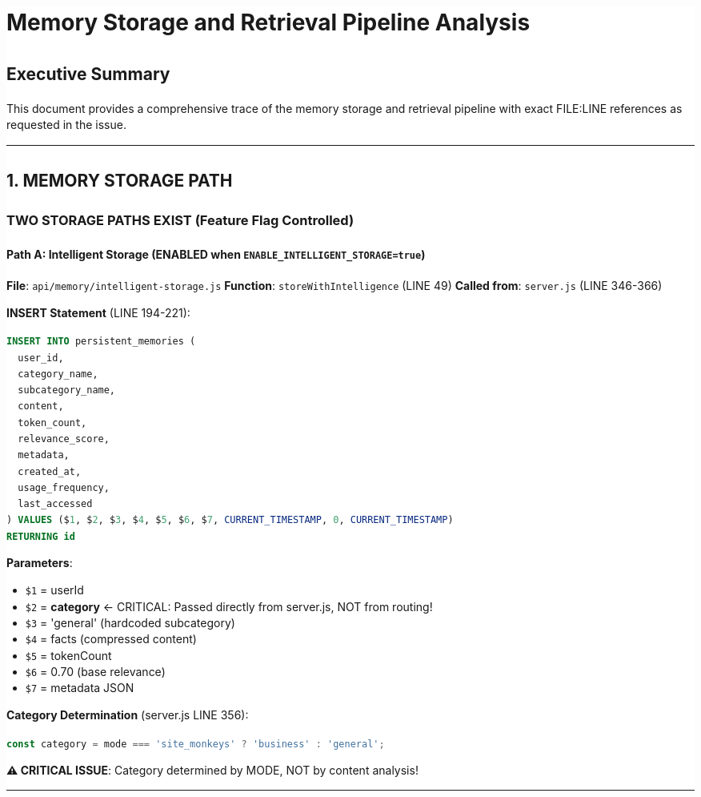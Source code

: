 # Memory Storage and Retrieval Pipeline Analysis

## Executive Summary
This document provides a comprehensive trace of the memory storage and retrieval pipeline with exact FILE:LINE references as requested in the issue.

---

## 1. MEMORY STORAGE PATH

### TWO STORAGE PATHS EXIST (Feature Flag Controlled)

#### Path A: Intelligent Storage (ENABLED when `ENABLE_INTELLIGENT_STORAGE=true`)
**File**: `api/memory/intelligent-storage.js`
**Function**: `storeWithIntelligence` (LINE 49)
**Called from**: `server.js` (LINE 346-366)

**INSERT Statement** (LINE 194-221):
```sql
INSERT INTO persistent_memories (
  user_id,
  category_name,
  subcategory_name,
  content,
  token_count,
  relevance_score,
  metadata,
  created_at,
  usage_frequency,
  last_accessed
) VALUES ($1, $2, $3, $4, $5, $6, $7, CURRENT_TIMESTAMP, 0, CURRENT_TIMESTAMP)
RETURNING id
```

**Parameters**:
- `$1` = userId
- `$2` = **category** ← CRITICAL: Passed directly from server.js, NOT from routing!
- `$3` = 'general' (hardcoded subcategory)
- `$4` = facts (compressed content)
- `$5` = tokenCount
- `$6` = 0.70 (base relevance)
- `$7` = metadata JSON

**Category Determination** (server.js LINE 356):
```javascript
const category = mode === 'site_monkeys' ? 'business' : 'general';
```

**⚠️ CRITICAL ISSUE**: Category determined by MODE, NOT by content analysis!

---